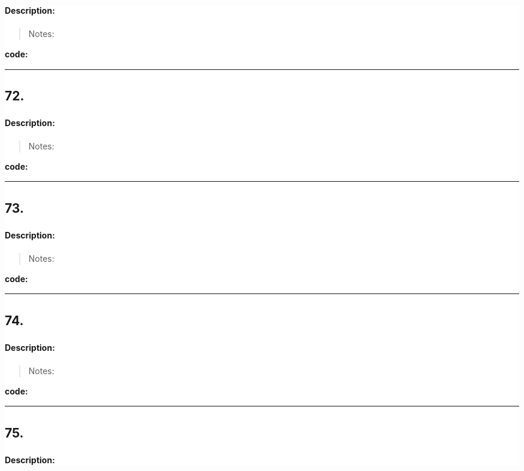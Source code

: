 #### Description:

> Notes:

**code:**

```

```

---

## 72.

#### Description:

> Notes:

**code:**

```

```

---

## 73.

#### Description:

> Notes:

**code:**

```

```

---

## 74.

#### Description:

> Notes:

**code:**

```

```

---

## 75.

#### Description:
